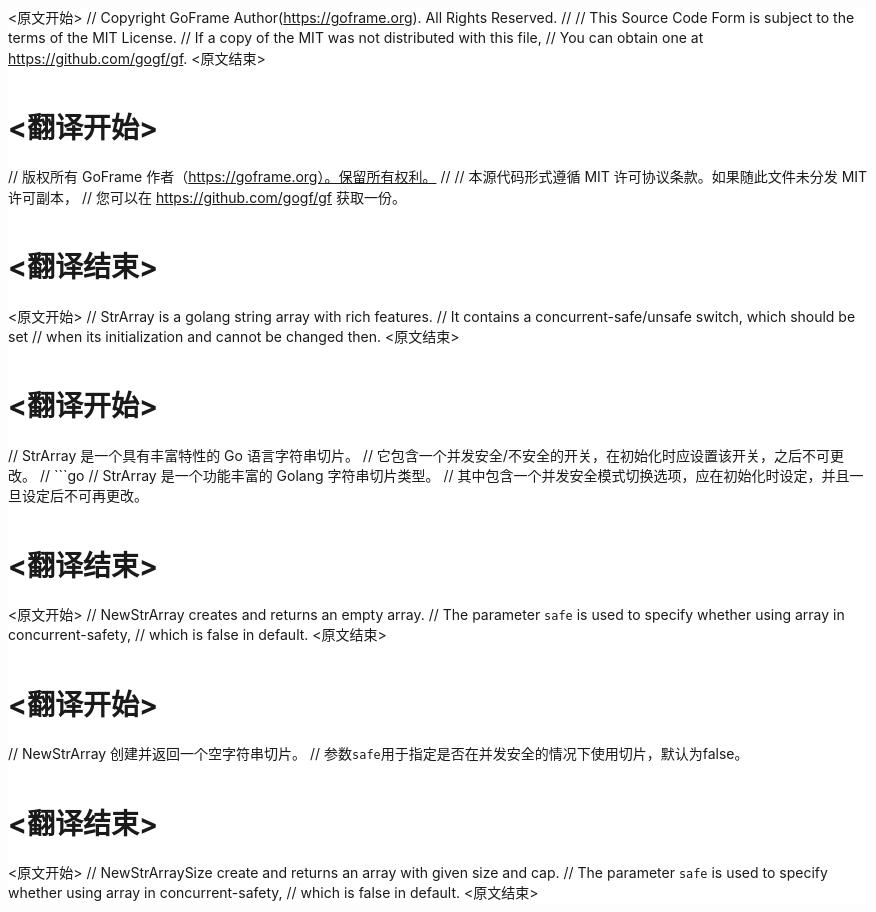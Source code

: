 
<原文开始>
// Copyright GoFrame Author(https://goframe.org). All Rights Reserved.
//
// This Source Code Form is subject to the terms of the MIT License.
// If a copy of the MIT was not distributed with this file,
// You can obtain one at https://github.com/gogf/gf.
<原文结束>

# <翻译开始>
// 版权所有 GoFrame 作者（https://goframe.org）。保留所有权利。
//
// 本源代码形式遵循 MIT 许可协议条款。如果随此文件未分发 MIT 许可副本，
// 您可以在 https://github.com/gogf/gf 获取一份。
# <翻译结束>


<原文开始>
// StrArray is a golang string array with rich features.
// It contains a concurrent-safe/unsafe switch, which should be set
// when its initialization and cannot be changed then.
<原文结束>

# <翻译开始>
// StrArray 是一个具有丰富特性的 Go 语言字符串切片。
// 它包含一个并发安全/不安全的开关，在初始化时应设置该开关，之后不可更改。
// ```go
// StrArray 是一个功能丰富的 Golang 字符串切片类型。
// 其中包含一个并发安全模式切换选项，应在初始化时设定，并且一旦设定后不可再更改。
# <翻译结束>


<原文开始>
// NewStrArray creates and returns an empty array.
// The parameter `safe` is used to specify whether using array in concurrent-safety,
// which is false in default.
<原文结束>

# <翻译开始>
// NewStrArray 创建并返回一个空字符串切片。
// 参数`safe`用于指定是否在并发安全的情况下使用切片，默认为false。
# <翻译结束>


<原文开始>
// NewStrArraySize create and returns an array with given size and cap.
// The parameter `safe` is used to specify whether using array in concurrent-safety,
// which is false in default.
<原文结束>
